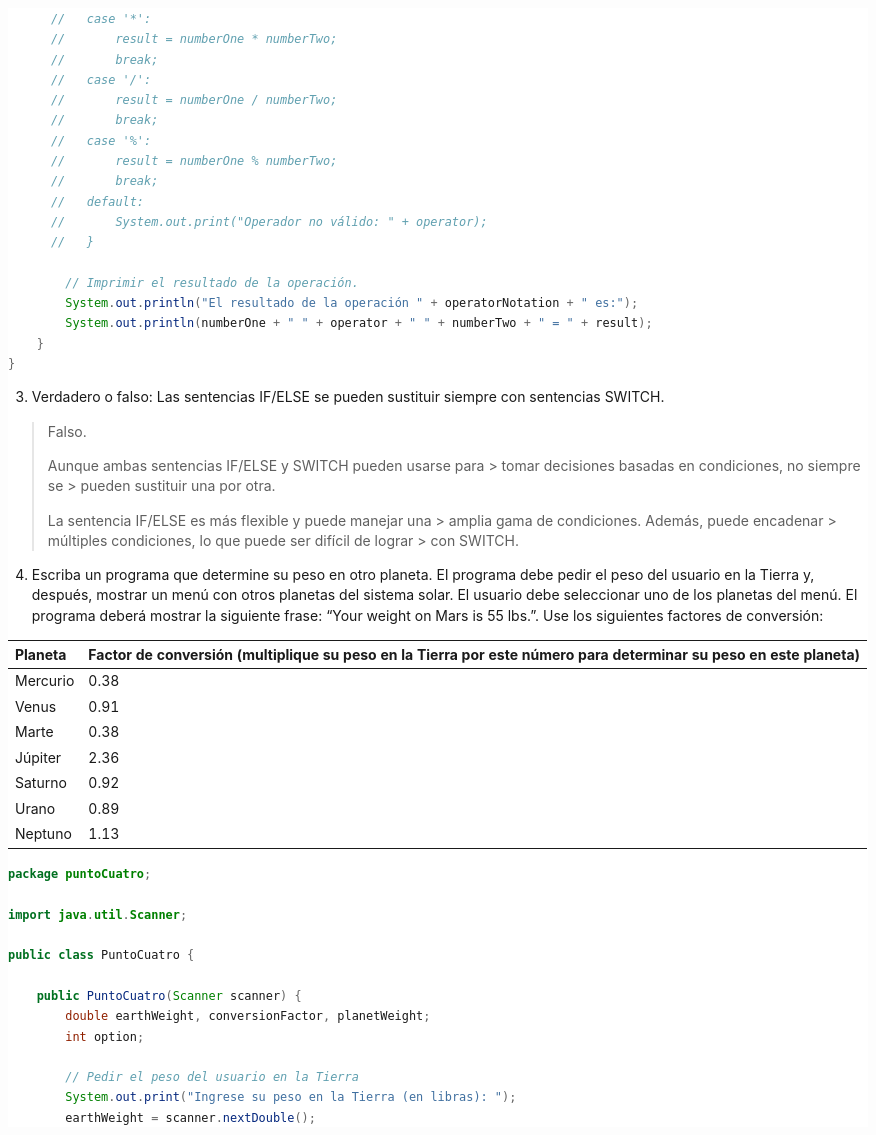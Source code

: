```java
      //   case '*':
      //       result = numberOne * numberTwo;
      //       break;
      //   case '/':
      //       result = numberOne / numberTwo;
      //       break;
      //   case '%':
      //       result = numberOne % numberTwo;
      //       break;
      //   default:
      //       System.out.print("Operador no válido: " + operator);
      //   }
        
        // Imprimir el resultado de la operación.
        System.out.println("El resultado de la operación " + operatorNotation + " es:");
        System.out.println(numberOne + " " + operator + " " + numberTwo + " = " + result);
    }
}

```

3. Verdadero o falso: Las sentencias IF/ELSE se pueden sustituir siempre con sentencias SWITCH.

> Falso.
>
> Aunque ambas sentencias IF/ELSE y SWITCH pueden usarse para > tomar decisiones basadas en condiciones, no siempre se > pueden sustituir una por otra.
>
> La sentencia IF/ELSE es más flexible y puede manejar una > amplia gama de condiciones. Además, puede encadenar > múltiples condiciones, lo que puede ser difícil de lograr > con SWITCH.

4. Escriba un programa que determine su peso en otro planeta. El programa debe pedir el peso del usuario en la Tierra y, después, mostrar un menú con otros planetas del sistema solar. El usuario debe seleccionar uno de los planetas del menú. El programa deberá mostrar la siguiente frase: “Your weight on Mars is 55 lbs.”. Use los siguientes factores de conversión:

| Planeta  | Factor de conversión (multiplique su peso en la Tierra por este número para determinar su peso en este planeta) |
| :------- | :-------------------------------------------------------------------------------------------------------------- |
| Mercurio | 0.38                                                                                                            |
| Venus    | 0.91                                                                                                            |
| Marte    | 0.38                                                                                                            |
| Júpiter  | 2.36                                                                                                            |
| Saturno  | 0.92                                                                                                            |
| Urano    | 0.89                                                                                                            |
| Neptuno  | 1.13                                                                                                            |

```java
package puntoCuatro;

import java.util.Scanner;

public class PuntoCuatro {
	
	public PuntoCuatro(Scanner scanner) {
        double earthWeight, conversionFactor, planetWeight;
        int option;

        // Pedir el peso del usuario en la Tierra
        System.out.print("Ingrese su peso en la Tierra (en libras): ");
        earthWeight = scanner.nextDouble();

```